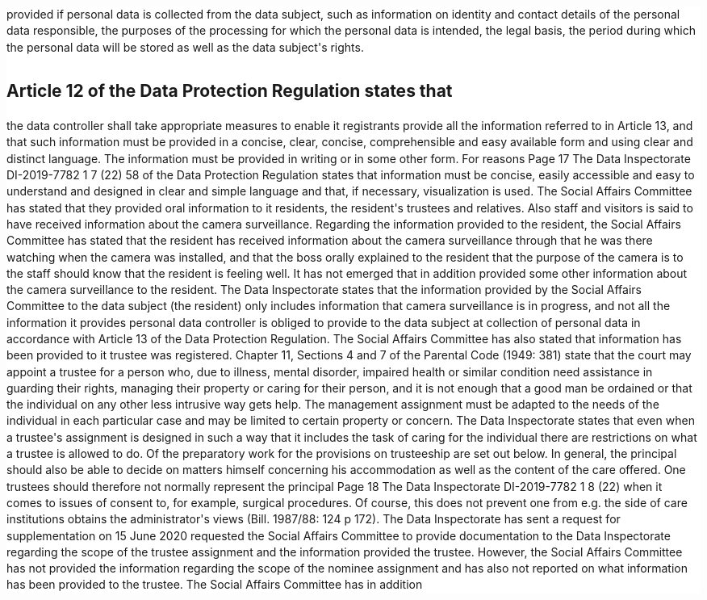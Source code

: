 provided if personal data is collected from the data subject, such as
information on identity and contact details of the personal data
responsible, the purposes of the processing for which the personal data is
intended, the legal basis, the period during which the personal data
will be stored as well as the data subject's rights.
## Article 12 of the Data Protection Regulation states that

the data controller shall take appropriate measures to enable it
registrants provide all the information referred to in Article 13, and that such
information must be provided in a concise, clear, concise, comprehensible and easy
available form and using clear and distinct language.
The information must be provided in writing or in some other form. For reasons
Page 17
The Data Inspectorate
DI-2019-7782
1 7 (22)
58 of the Data Protection Regulation states that information must be concise,
easily accessible and easy to understand and designed in clear and simple language
and that, if necessary, visualization is used.
The Social Affairs Committee has stated that they provided oral information to it
residents, the resident's trustees and relatives. Also staff and visitors
is said to have received information about the camera surveillance.
Regarding the information provided to the resident, the Social Affairs Committee has
stated that the resident has received information about the camera surveillance through
that he was there watching when the camera was installed, and that the boss
orally explained to the resident that the purpose of the camera is to the staff
should know that the resident is feeling well. It has not emerged that in addition
provided some other information about the camera surveillance to the resident.
The Data Inspectorate states that the information provided by the Social Affairs Committee
to the data subject (the resident) only includes information that
camera surveillance is in progress, and not all the information it provides
personal data controller is obliged to provide to the data subject at
collection of personal data in accordance with Article 13 of the Data Protection Regulation.
The Social Affairs Committee has also stated that information has been provided to it
trustee was registered. Chapter 11, Sections 4 and 7 of the Parental Code (1949: 381) state
that the court may appoint a trustee for a person who, due to illness,
mental disorder, impaired health or similar condition need
assistance in guarding their rights, managing their property or caring for their person,
and it is not enough that a good man be ordained or that the individual on
any other less intrusive way gets help. The management assignment must be adapted
to the needs of the individual in each particular case and may be limited to certain
property or concern.
The Data Inspectorate states that even when a trustee's assignment is designed
in such a way that it includes the task of caring for the individual
there are restrictions on what a trustee is allowed to do. Of the preparatory work for
the provisions on trusteeship are set out below.
In general, the principal should also be able to decide on matters himself
concerning his accommodation as well as the content of the care offered. One
trustees should therefore not normally represent the principal
Page 18
The Data Inspectorate
DI-2019-7782
1 8 (22)
when it comes to issues of consent to, for example, surgical procedures.
Of course, this does not prevent one from e.g.
the side of care institutions obtains the administrator's views (Bill.
1987/88: 124 p 172).
The Data Inspectorate has sent a request for supplementation on 15 June 2020
requested the Social Affairs Committee to provide documentation to the Data Inspectorate regarding
the scope of the trustee assignment and the information provided
the trustee. However, the Social Affairs Committee has not provided the information
regarding the scope of the nominee assignment and has also not reported on
what information has been provided to the trustee. The Social Affairs Committee has in addition
